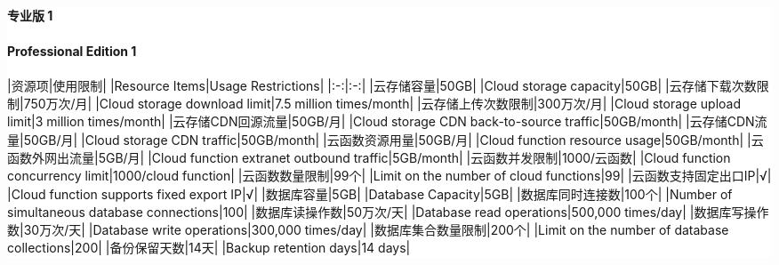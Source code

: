 
#### 专业版 1
#### Professional Edition 1
|资源项|使用限制|
|Resource Items|Usage Restrictions|
|:-:|:-:|
|云存储容量|50GB|
|Cloud storage capacity|50GB|
|云存储下载次数限制|750万次/月|
|Cloud storage download limit|7.5 million times/month|
|云存储上传次数限制|300万次/月|
|Cloud storage upload limit|3 million times/month|
|云存储CDN回源流量|50GB/月|
|Cloud storage CDN back-to-source traffic|50GB/month|
|云存储CDN流量|50GB/月|
|Cloud storage CDN traffic|50GB/month|
|云函数资源用量|50GB/月|
|Cloud function resource usage|50GB/month|
|云函数外网出流量|5GB/月|
|Cloud function extranet outbound traffic|5GB/month|
|云函数并发限制|1000/云函数|
|Cloud function concurrency limit|1000/cloud function|
|云函数数量限制|99个|
|Limit on the number of cloud functions|99|
|云函数支持固定出口IP|√|
|Cloud function supports fixed export IP|√|
|数据库容量|5GB|
|Database Capacity|5GB|
|数据库同时连接数|100个|
|Number of simultaneous database connections|100|
|数据库读操作数|50万次/天|
|Database read operations|500,000 times/day|
|数据库写操作数|30万次/天|
|Database write operations|300,000 times/day|
|数据库集合数量限制|200个|
|Limit on the number of database collections|200|
|备份保留天数|14天|
|Backup retention days|14 days|
